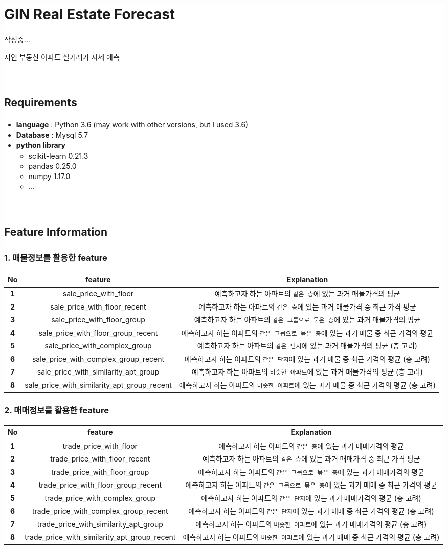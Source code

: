 # GIN Real Estate Forecast

작성중...

지인 부동산 아파트 실거래가 시세 예측

<br>

## Requirements
- **language** : Python 3.6 (may work with other versions, but I used 3.6) 
- **Database** : Mysql 5.7
- **python library**
  - scikit-learn 0.21.3
  - pandas 0.25.0
  - numpy 1.17.0
  - ...

<br>

## Feature Information

### 1. 매물정보를 활용한 feature

|  No   |                   feature                   |                         Explanation                          |
| :---: | :-----------------------------------------: | :----------------------------------------------------------: |
| **1** |            sale_price_with_floor            | 예측하고자 하는 아파트의 `같은 층`에 있는 과거 매물가격의 평균 |
| **2** |        sale_price_with_floor_recent         | 예측하고자 하는 아파트의 `같은 층`에 있는 과거 매물가격 중 최근 가격 평균 |
| **3** |         sale_price_with_floor_group         | 예측하고자 하는 아파트의 `같은 그룹으로 묶은 층`에 있는 과거 매물가격의 평균 |
| **4** |     sale_price_with_floor_group_recent      | 예측하고자 하는 아파트의 `같은 그룹으로 묶은 층`에 있는 과거 매물 중 최근 가격의 평균 |
| **5** |        sale_price_with_complex_group        | 예측하고자 하는 아파트의 `같은 단지`에 있는 과거 매물가격의 평균 (층 고려) |
| **6** |    sale_price_with_complex_group_recent     | 예측하고자 하는 아파트의 `같은 단지`에 있는 과거 매물 중 최근 가격의 평균 (층 고려) |
| **7** |    sale_price_with_similarity_apt_group     | 예측하고자 하는 아파트의 `비슷한 아파트`에 있는 과거 매물가격의 평균 (층 고려) |
| **8** | sale_price_with_similarity_apt_group_recent | 예측하고자 하는 아파트의 `비슷한 아파트`에 있는 과거 매물 중 최근 가격의 평균 (층 고려) |



### 2. 매매정보를 활용한 feature

|  No   |                   feature                    |                         Explanation                          |
| :---: | :------------------------------------------: | :----------------------------------------------------------: |
| **1** |            trade_price_with_floor            | 예측하고자 하는 아파트의 `같은 층`에 있는 과거 매매가격의 평균 |
| **2** |        trade_price_with_floor_recent         | 예측하고자 하는 아파트의 `같은 층`에 있는 과거 매매가격 중 최근 가격 평균 |
| **3** |         trade_price_with_floor_group         | 예측하고자 하는 아파트의 `같은 그룹으로 묶은 층`에 있는 과거 매매가격의 평균 |
| **4** |     trade_price_with_floor_group_recent      | 예측하고자 하는 아파트의 `같은 그룹으로 묶은 층`에 있는 과거 매매 중 최근 가격의 평균 |
| **5** |        trade_price_with_complex_group        | 예측하고자 하는 아파트의 `같은 단지`에 있는 과거 매매가격의 평균 (층 고려) |
| **6** |    trade_price_with_complex_group_recent     | 예측하고자 하는 아파트의 `같은 단지`에 있는 과거 매매 중 최근 가격의 평균 (층 고려) |
| **7** |    trade_price_with_similarity_apt_group     | 예측하고자 하는 아파트의 `비슷한 아파트`에 있는 과거 매매가격의 평균 (층 고려) |
| **8** | trade_price_with_similarity_apt_group_recent | 예측하고자 하는 아파트의 `비슷한 아파트`에 있는 과거 매매 중 최근 가격의 평균 (층 고려) |
